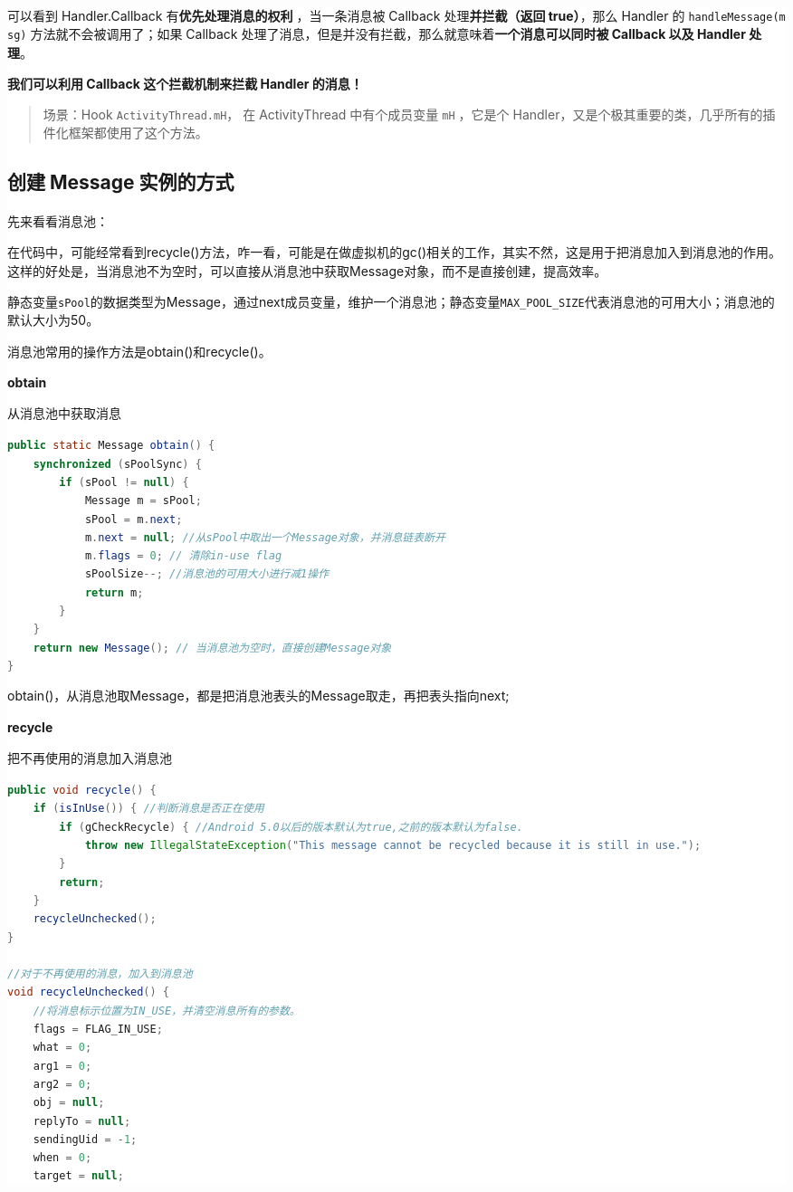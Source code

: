可以看到 Handler.Callback 有**优先处理消息的权利** ，当一条消息被 Callback 处理**并拦截（返回 true）**，那么 Handler 的 `handleMessage(msg)` 方法就不会被调用了；如果 Callback 处理了消息，但是并没有拦截，那么就意味着**一个消息可以同时被 Callback 以及 Handler 处理**。

**我们可以利用 Callback 这个拦截机制来拦截 Handler 的消息！**

>  场景：Hook `ActivityThread.mH`， 在 ActivityThread 中有个成员变量 `mH` ，它是个 Handler，又是个极其重要的类，几乎所有的插件化框架都使用了这个方法。

## 创建 Message 实例的方式

先来看看消息池：

在代码中，可能经常看到recycle()方法，咋一看，可能是在做虚拟机的gc()相关的工作，其实不然，这是用于把消息加入到消息池的作用。这样的好处是，当消息池不为空时，可以直接从消息池中获取Message对象，而不是直接创建，提高效率。

静态变量`sPool`的数据类型为Message，通过next成员变量，维护一个消息池；静态变量`MAX_POOL_SIZE`代表消息池的可用大小；消息池的默认大小为50。

消息池常用的操作方法是obtain()和recycle()。

**obtain**

从消息池中获取消息

``` java
public static Message obtain() {
    synchronized (sPoolSync) {
        if (sPool != null) {
            Message m = sPool;
            sPool = m.next;
            m.next = null; //从sPool中取出一个Message对象，并消息链表断开
            m.flags = 0; // 清除in-use flag
            sPoolSize--; //消息池的可用大小进行减1操作
            return m;
        }
    }
    return new Message(); // 当消息池为空时，直接创建Message对象
}
```

obtain()，从消息池取Message，都是把消息池表头的Message取走，再把表头指向next;

**recycle**

把不再使用的消息加入消息池

``` java
public void recycle() {
    if (isInUse()) { //判断消息是否正在使用
        if (gCheckRecycle) { //Android 5.0以后的版本默认为true,之前的版本默认为false.
            throw new IllegalStateException("This message cannot be recycled because it is still in use.");
        }
        return;
    }
    recycleUnchecked();
}

//对于不再使用的消息，加入到消息池
void recycleUnchecked() {
    //将消息标示位置为IN_USE，并清空消息所有的参数。
    flags = FLAG_IN_USE;
    what = 0;
    arg1 = 0;
    arg2 = 0;
    obj = null;
    replyTo = null;
    sendingUid = -1;
    when = 0;
    target = null;
```
